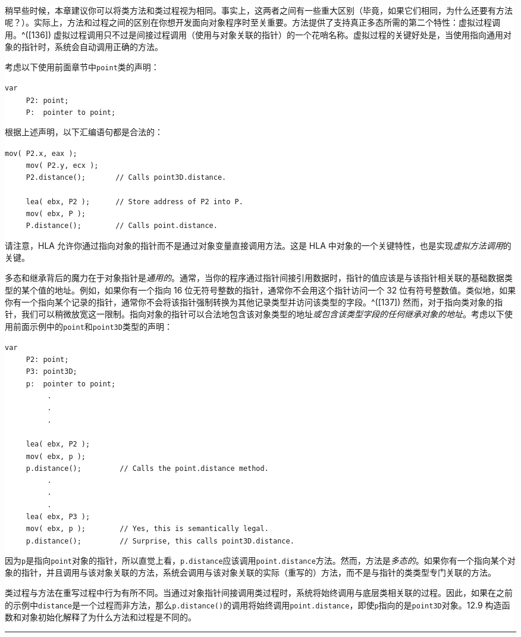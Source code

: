 稍早些时候，本章建议你可以将类方法和类过程视为相同。事实上，这两者之间有一些重大区别（毕竟，如果它们相同，为什么还要有方法呢？）。实际上，方法和过程之间的区别在你想开发面向对象程序时至关重要。方法提供了支持真正多态所需的第二个特性：虚拟过程调用。^([136]) 虚拟过程调用只不过是间接过程调用（使用与对象关联的指针）的一个花哨名称。虚拟过程的关键好处是，当使用指向通用对象的指针时，系统会自动调用正确的方法。

考虑以下使用前面章节中`point`类的声明：

```
var
     P2: point;
     P:  pointer to point;
```

根据上述声明，以下汇编语句都是合法的：

```
mov( P2.x, eax );
     mov( P2.y, ecx );
     P2.distance();       // Calls point3D.distance.

     lea( ebx, P2 );      // Store address of P2 into P.
     mov( ebx, P );
     P.distance();        // Calls point.distance.
```

请注意，HLA 允许你通过指向对象的指针而不是通过对象变量直接调用方法。这是 HLA 中对象的一个关键特性，也是实现*虚拟方法调用*的关键。

多态和继承背后的魔力在于对象指针是*通用的*。通常，当你的程序通过指针间接引用数据时，指针的值应该是与该指针相关联的基础数据类型的某个值的地址。例如，如果你有一个指向 16 位无符号整数的指针，通常你不会用这个指针访问一个 32 位有符号整数值。类似地，如果你有一个指向某个记录的指针，通常你不会将该指针强制转换为其他记录类型并访问该类型的字段。^([137]) 然而，对于指向类对象的指针，我们可以稍微放宽这一限制。指向对象的指针可以合法地包含该对象类型的地址*或包含该类型字段的任何继承对象的地址*。考虑以下使用前面示例中的`point`和`point3D`类型的声明：

```
var
     P2: point;
     P3: point3D;
     p:  pointer to point;
          .
          .
          .

     lea( ebx, P2 );
     mov( ebx, p );
     p.distance();         // Calls the point.distance method.
          .
          .
          .
     lea( ebx, P3 );
     mov( ebx, p );        // Yes, this is semantically legal.
     p.distance();         // Surprise, this calls point3D.distance.
```

因为`p`是指向`point`对象的指针，所以直觉上看，`p.distance`应该调用`point.distance`方法。然而，方法是*多态的*。如果你有一个指向某个对象的指针，并且调用与该对象关联的方法，系统会调用与该对象关联的实际（重写的）方法，而不是与指针的类类型专门关联的方法。

类过程与方法在重写过程中行为有所不同。当通过对象指针间接调用类过程时，系统将始终调用与底层类相关联的过程。因此，如果在之前的示例中`distance`是一个过程而非方法，那么`p.distance()`的调用将始终调用`point.distance`，即使`p`指向的是`point3D`对象。12.9 构造函数和对象初始化解释了为什么方法和过程是不同的。

* * *
